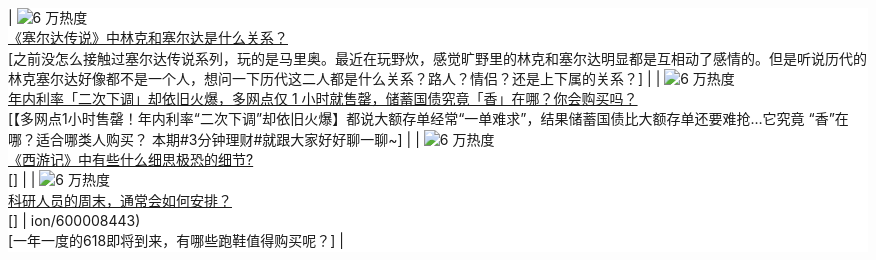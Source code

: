 | <img src="https://picx.zhimg.com/80/v2-f899f5e15183861514f702f691a81d1e_1440w.png" width = "829" height = "600" alt="6 万热度" align=center/><br>[《塞尔达传说》中林克和塞尔达是什么关系？](https://www.zhihu.com/question/434369630)<br>[之前没怎么接触过塞尔达传说系列，玩的是马里奥。最近在玩野炊，感觉旷野里的林克和塞尔达明显都是互相动了感情的。但是听说历代的林克塞尔达好像都不是一个人，想问一下历代这二人都是什么关系？路人？情侣？还是上下属的关系？]                                                                                                                                                                                                                                                                                                                                                                                                                                                                                                                                                                                                                                                                                                                                           |
| <img src="https://picx.zhimg.com/80/v2-3580d7b8ce1b7e76b9b6df80ddeef44d_1440w.webp?source=1940ef5c" width = "829" height = "600" alt="6 万热度" align=center/><br>[年内利率「二次下调」却依旧火爆，多网点仅 1 小时就售罄，储蓄国债究竟「香」在哪？你会购买吗？](https://www.zhihu.com/question/601846725)<br>[【多网点1小时售罄！年内利率“二次下调”却依旧火爆】都说大额存单经常“一单难求”，结果储蓄国债比大额存单还要难抢…它究竟 “香”在哪？适合哪类人购买？ 本期#3分钟理财#就跟大家好好聊一聊~]                                                                                                                                                                                                                                                                                                                                                                                                                                                                                                                                                                                                                                                                                                          |
| <img src="https://pic1.zhimg.com/d760e3ea4.jpg?source=57bbeac9" width = "829" height = "600" alt="6 万热度" align=center/><br>[《西游记》中有些什么细思极恐的细节?](https://www.zhihu.com/question/340882306)<br>[]                                                                                                                                                                                                                                                                                                                                                                                                                                                                                                                                                                                                                                                                                                                                                                                                                                                                          |
| <img src="https://pic1.zhimg.com/v2-f94b3093434c09b4501b056d142025e0_qhd.jpg?source=57bbeac9" width = "829" height = "600" alt="6 万热度" align=center/><br>[科研人员的周末，通常会如何安排？](https://www.zhihu.com/question/594892280)<br>[]                                                                                                                                                                                                                                                                                                                                                                                                                                                                                                                                                                                                                                                                                                                                                                                                                                              |
 ion/600008443)<br>[一年一度的618即将到来，有哪些跑鞋值得购买呢？]                                                                                                                                                                                                                                                                                                                                                                                                                                                                                                                                                                                                                                                                                                                                                                                                                                                                                                                                                                                                                             |